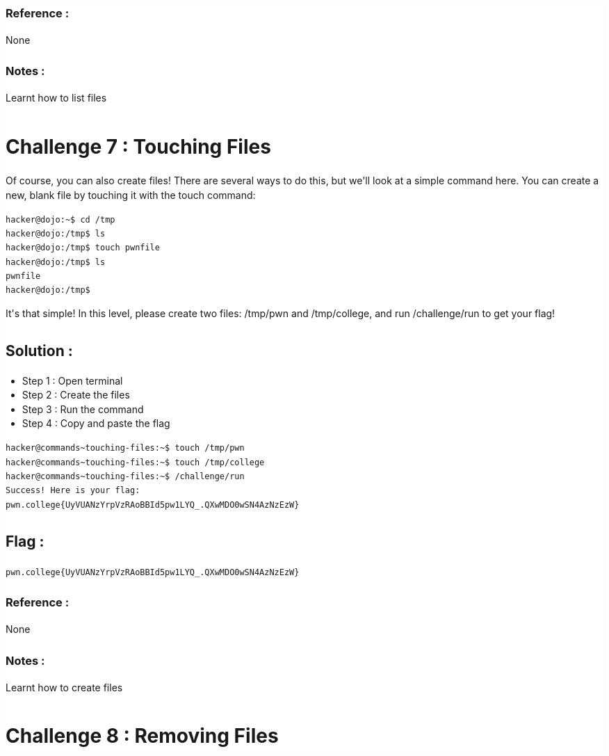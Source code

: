 ### Reference : 
None

### Notes : 
Learnt how to list files


# Challenge 7 : Touching Files

Of course, you can also create files! There are several ways to do this, but we'll look at a simple command here. You can create a new, blank file by touching it with the touch command:
```sh
hacker@dojo:~$ cd /tmp
hacker@dojo:/tmp$ ls
hacker@dojo:/tmp$ touch pwnfile
hacker@dojo:/tmp$ ls
pwnfile
hacker@dojo:/tmp$
```
It's that simple! In this level, please create two files: /tmp/pwn and /tmp/college, and run /challenge/run to get your flag!

## Solution : 
- Step 1 : Open terminal
- Step 2 : Create the files
- Step 3 : Run the command
- Step 4 : Copy and paste the flag
```sh
hacker@commands~touching-files:~$ touch /tmp/pwn
hacker@commands~touching-files:~$ touch /tmp/college
hacker@commands~touching-files:~$ /challenge/run
Success! Here is your flag:
pwn.college{UyVUANzYrpVzRAoBBId5pw1LYQ_.QXwMDO0wSN4AzNzEzW}
```

## Flag : 
```sh
pwn.college{UyVUANzYrpVzRAoBBId5pw1LYQ_.QXwMDO0wSN4AzNzEzW}
```

### Reference : 
None

### Notes : 
Learnt how to create files


# Challenge 8 : Removing Files
